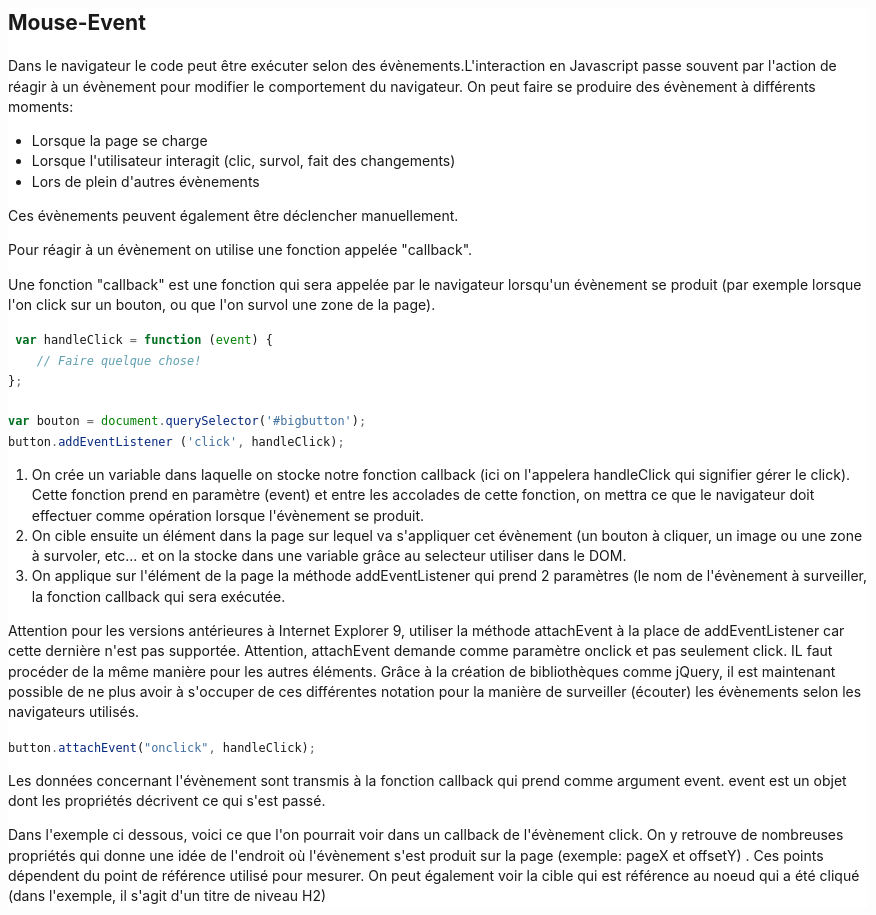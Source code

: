 
## Mouse-Event

Dans le navigateur le code peut être exécuter selon des évènements.L'interaction en Javascript passe souvent par l'action de réagir à un évènement pour modifier le comportement du navigateur. On peut faire se produire des évènement à différents moments:
* Lorsque la page se charge
* Lorsque l'utilisateur interagit (clic, survol, fait des changements)
* Lors de plein d'autres évènements

Ces évènements peuvent également être déclencher manuellement.

Pour réagir à un évènement on utilise une fonction appelée "callback".

Une fonction "callback" est une fonction qui sera appelée par le navigateur lorsqu'un évènement se produit (par exemple lorsque l'on click sur un bouton, ou que l'on survol une zone de la page).

````javascript
 var handleClick = function (event) {
    // Faire quelque chose!
};

var bouton = document.querySelector('#big­button');
button.addEventListener ('click', handleClick);
````

1. On crée un variable dans laquelle on stocke notre fonction callback (ici on l'appelera handleClick qui signifier gérer le click). Cette fonction prend en paramètre (event) et entre les accolades de cette fonction, on mettra ce que le navigateur doit effectuer comme opération lorsque l'évènement se produit.
2. On cible ensuite un élément dans la page sur lequel va s'appliquer cet évènement (un bouton à cliquer, un image ou une zone à survoler, etc... et on la stocke dans une variable grâce au selecteur utiliser dans le DOM.
3. On applique sur l'élément de la page la méthode addEventListener qui prend 2 paramètres (le nom de l'évènement à surveiller, la fonction callback qui sera exécutée.

Attention pour les versions antérieures à Internet Explorer 9, utiliser la méthode attachEvent à la place de addEventListener car cette dernière n'est pas supportée. Attention, attachEvent demande comme paramètre onclick et pas seulement click. IL faut procéder de la même manière pour les autres éléments. Grâce à la création de bibliothèques comme jQuery, il est maintenant possible de ne plus avoir à s'occuper de ces différentes notation pour la manière de surveiller (écouter) les évènements selon les navigateurs utilisés.

````javascript
button.attachEvent("onclick", handleClick);
````

Les données concernant l'évènement sont transmis à la fonction callback qui prend comme argument event. event est un objet dont les propriétés décrivent ce qui s'est passé. 

Dans l'exemple ci dessous, voici ce que l'on pourrait voir dans un callback de l'évènement click.
On y retrouve de nombreuses propriétés qui donne une idée de l'endroit où l'évènement s'est produit sur la page (exemple: pageX et offsetY) . Ces points dépendent du point de référence utilisé pour mesurer. On peut également voir la cible qui est référence au noeud qui a été cliqué (dans l'exemple, il s'agit d'un titre de niveau H2)
